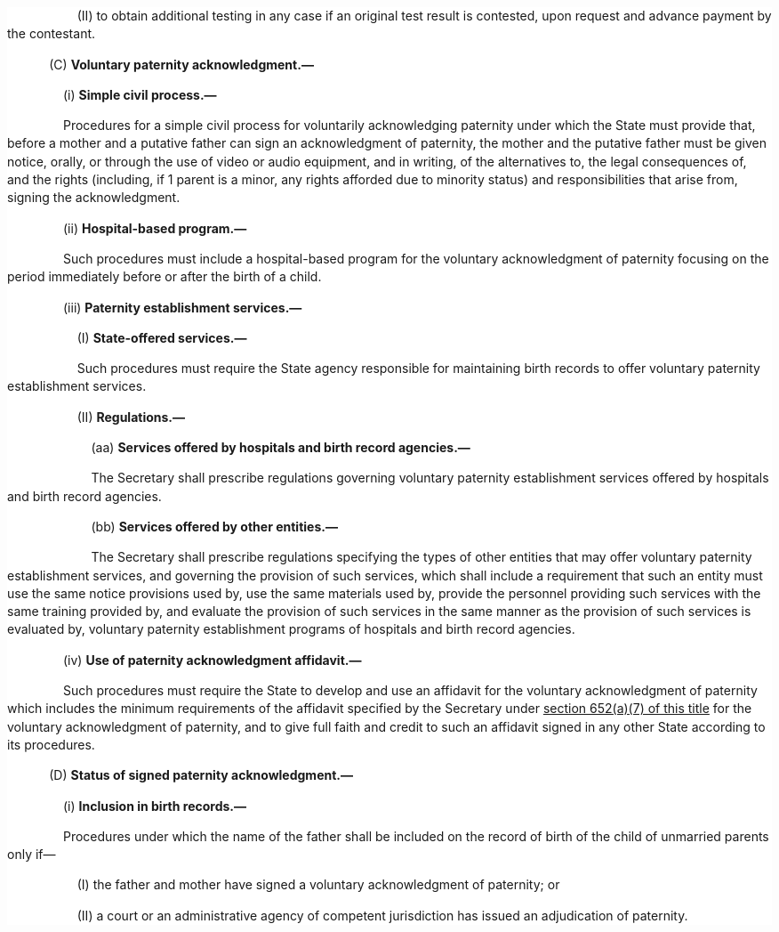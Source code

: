                     (II) to obtain additional testing in any case if an original test result is contested, upon request and advance payment by the contestant.

            (C) __Voluntary paternity acknowledgment.—__ 

                (i) __Simple civil process.—__ 

                Procedures for a simple civil process for voluntarily acknowledging paternity under which the State must provide that, before a mother and a putative father can sign an acknowledgment of paternity, the mother and the putative father must be given notice, orally, or through the use of video or audio equipment, and in writing, of the alternatives to, the legal consequences of, and the rights (including, if 1 parent is a minor, any rights afforded due to minority status) and responsibilities that arise from, signing the acknowledgment.

                (ii) __Hospital-based program.—__ 

                Such procedures must include a hospital-based program for the voluntary acknowledgment of paternity focusing on the period immediately before or after the birth of a child.

                (iii) __Paternity establishment services.—__ 

                    (I) __State-offered services.—__ 

                    Such procedures must require the State agency responsible for maintaining birth records to offer voluntary paternity establishment services.

                    (II) __Regulations.—__ 

                        (aa) __Services offered by hospitals and birth record agencies.—__ 

                        The Secretary shall prescribe regulations governing voluntary paternity establishment services offered by hospitals and birth record agencies.

                        (bb) __Services offered by other entities.—__ 

                        The Secretary shall prescribe regulations specifying the types of other entities that may offer voluntary paternity establishment services, and governing the provision of such services, which shall include a requirement that such an entity must use the same notice provisions used by, use the same materials used by, provide the personnel providing such services with the same training provided by, and evaluate the provision of such services in the same manner as the provision of such services is evaluated by, voluntary paternity establishment programs of hospitals and birth record agencies.

                (iv) __Use of paternity acknowledgment affidavit.—__ 

                Such procedures must require the State to develop and use an affidavit for the voluntary acknowledgment of paternity which includes the minimum requirements of the affidavit specified by the Secretary under [section 652(a)(7) of this title][/us/usc/t42/s652/a/7] for the voluntary acknowledgment of paternity, and to give full faith and credit to such an affidavit signed in any other State according to its procedures.

            (D) __Status of signed paternity acknowledgment.—__ 

                (i) __Inclusion in birth records.—__ 

                Procedures under which the name of the father shall be included on the record of birth of the child of unmarried parents only if—

                    (I) the father and mother have signed a voluntary acknowledgment of paternity; or

                    (II) a court or an administrative agency of competent jurisdiction has issued an adjudication of paternity.


[/us/usc/t42/s654/20/A]: https://publicdocs.github.io/go/links?ns=uslm&ref=%2Fus%2Fusc%2Ft42%2Fs654%2F20%2FA
[/us/usc/t42/s657]: https://publicdocs.github.io/go/links?ns=uslm&ref=%2Fus%2Fusc%2Ft42%2Fs657
[/us/usc/t42/s654/29]: https://publicdocs.github.io/go/links?ns=uslm&ref=%2Fus%2Fusc%2Ft42%2Fs654%2F29
[/us/usc/t42/s652/a/7]: https://publicdocs.github.io/go/links?ns=uslm&ref=%2Fus%2Fusc%2Ft42%2Fs652%2Fa%2F7
[/us/usc/t15/s1681a/f]: https://publicdocs.github.io/go/links?ns=uslm&ref=%2Fus%2Fusc%2Ft15%2Fs1681a%2Ff
[/us/usc/t42/s667/a]: https://publicdocs.github.io/go/links?ns=uslm&ref=%2Fus%2Fusc%2Ft42%2Fs667%2Fa
[/us/usc/t42/s667/a]: https://publicdocs.github.io/go/links?ns=uslm&ref=%2Fus%2Fusc%2Ft42%2Fs667%2Fa
[/us/usc/t42/s667/a]: https://publicdocs.github.io/go/links?ns=uslm&ref=%2Fus%2Fusc%2Ft42%2Fs667%2Fa
[/us/usc/t42/s607/d]: https://publicdocs.github.io/go/links?ns=uslm&ref=%2Fus%2Fusc%2Ft42%2Fs607%2Fd
[/us/usc/t42/s669A/d/1]: https://publicdocs.github.io/go/links?ns=uslm&ref=%2Fus%2Fusc%2Ft42%2Fs669A%2Fd%2F1
[/us/usc/t29/s1169/a/5/C]: https://publicdocs.github.io/go/links?ns=uslm&ref=%2Fus%2Fusc%2Ft29%2Fs1169%2Fa%2F5%2FC
[/us/usc/t29/s1001]: https://publicdocs.github.io/go/links?ns=uslm&ref=%2Fus%2Fusc%2Ft29%2Fs1001
[/us/usc/t42/s653a/e]: https://publicdocs.github.io/go/links?ns=uslm&ref=%2Fus%2Fusc%2Ft42%2Fs653a%2Fe
[/us/usc/t42/s654/20/B]: https://publicdocs.github.io/go/links?ns=uslm&ref=%2Fus%2Fusc%2Ft42%2Fs654%2F20%2FB
[/us/usc/t15/s1673/b]: https://publicdocs.github.io/go/links?ns=uslm&ref=%2Fus%2Fusc%2Ft15%2Fs1673%2Fb
[/us/usc/t42/s654b]: https://publicdocs.github.io/go/links?ns=uslm&ref=%2Fus%2Fusc%2Ft42%2Fs654b
[/us/usc/t42/s654b]: https://publicdocs.github.io/go/links?ns=uslm&ref=%2Fus%2Fusc%2Ft42%2Fs654b
[/us/usc/t42/s1396k]: https://publicdocs.github.io/go/links?ns=uslm&ref=%2Fus%2Fusc%2Ft42%2Fs1396k
[/us/usc/t42/s654b]: https://publicdocs.github.io/go/links?ns=uslm&ref=%2Fus%2Fusc%2Ft42%2Fs654b
[/us/usc/t29/s1144/d]: https://publicdocs.github.io/go/links?ns=uslm&ref=%2Fus%2Fusc%2Ft29%2Fs1144%2Fd
[/us/usc/t29/s1144/a]: https://publicdocs.github.io/go/links?ns=uslm&ref=%2Fus%2Fusc%2Ft29%2Fs1144%2Fa
[/us/usc/t29/s1056/d/3]: https://publicdocs.github.io/go/links?ns=uslm&ref=%2Fus%2Fusc%2Ft29%2Fs1056%2Fd%2F3
[/us/usc/t29/s1169/a]: https://publicdocs.github.io/go/links?ns=uslm&ref=%2Fus%2Fusc%2Ft29%2Fs1169%2Fa
[/us/usc/t42/s654/4]: https://publicdocs.github.io/go/links?ns=uslm&ref=%2Fus%2Fusc%2Ft42%2Fs654%2F4
[/us/usc/t42/s654/20/A]: https://publicdocs.github.io/go/links?ns=uslm&ref=%2Fus%2Fusc%2Ft42%2Fs654%2F20%2FA
[/us/usc/t42/s654/20/A]: https://publicdocs.github.io/go/links?ns=uslm&ref=%2Fus%2Fusc%2Ft42%2Fs654%2F20%2FA
[/us/act/1935-08-14/ch531]: https://publicdocs.github.io/go/links?ns=uslm&ref=%2Fus%2Fact%2F1935-08-14%2Fch531
[/us/pl/98/378/s3/b]: https://publicdocs.github.io/go/links?ns=uslm&ref=%2Fus%2Fpl%2F98%2F378%2Fs3%2Fb
[/us/stat/98/1306]: https://publicdocs.github.io/go/links?ns=uslm&ref=%2Fus%2Fstat%2F98%2F1306
[/us/pl/99/509/s9103/a]: https://publicdocs.github.io/go/links?ns=uslm&ref=%2Fus%2Fpl%2F99%2F509%2Fs9103%2Fa
[/us/stat/100/1973]: https://publicdocs.github.io/go/links?ns=uslm&ref=%2Fus%2Fstat%2F100%2F1973
[/us/pl/100/485]: https://publicdocs.github.io/go/links?ns=uslm&ref=%2Fus%2Fpl%2F100%2F485
[/us/stat/102/2344-2346]: https://publicdocs.github.io/go/links?ns=uslm&ref=%2Fus%2Fstat%2F102%2F2344-2346
[/us/pl/100/647/s8105/4]: https://publicdocs.github.io/go/links?ns=uslm&ref=%2Fus%2Fpl%2F100%2F647%2Fs8105%2F4
[/us/stat/102/3797]: https://publicdocs.github.io/go/links?ns=uslm&ref=%2Fus%2Fstat%2F102%2F3797
[/us/pl/103/66/s13721/b]: https://publicdocs.github.io/go/links?ns=uslm&ref=%2Fus%2Fpl%2F103%2F66%2Fs13721%2Fb
[/us/stat/107/659]: https://publicdocs.github.io/go/links?ns=uslm&ref=%2Fus%2Fstat%2F107%2F659
[/us/pl/103/432/s212/a]: https://publicdocs.github.io/go/links?ns=uslm&ref=%2Fus%2Fpl%2F103%2F432%2Fs212%2Fa
[/us/stat/108/4460]: https://publicdocs.github.io/go/links?ns=uslm&ref=%2Fus%2Fstat%2F108%2F4460
[/us/pl/104/193/s108/c/14]: https://publicdocs.github.io/go/links?ns=uslm&ref=%2Fus%2Fpl%2F104%2F193%2Fs108%2Fc%2F14
[/us/stat/110/2166]: https://publicdocs.github.io/go/links?ns=uslm&ref=%2Fus%2Fstat%2F110%2F2166
[/us/pl/105/33]: https://publicdocs.github.io/go/links?ns=uslm&ref=%2Fus%2Fpl%2F105%2F33
[/us/stat/111/627]: https://publicdocs.github.io/go/links?ns=uslm&ref=%2Fus%2Fstat%2F111%2F627
[/us/pl/105/200]: https://publicdocs.github.io/go/links?ns=uslm&ref=%2Fus%2Fpl%2F105%2F200
[/us/stat/112/661]: https://publicdocs.github.io/go/links?ns=uslm&ref=%2Fus%2Fstat%2F112%2F661
[/us/pl/106/169/s401/f]: https://publicdocs.github.io/go/links?ns=uslm&ref=%2Fus%2Fpl%2F106%2F169%2Fs401%2Ff
[/us/stat/113/1858]: https://publicdocs.github.io/go/links?ns=uslm&ref=%2Fus%2Fstat%2F113%2F1858
[/us/pl/109/171]: https://publicdocs.github.io/go/links?ns=uslm&ref=%2Fus%2Fpl%2F109%2F171
[/us/stat/120/145]: https://publicdocs.github.io/go/links?ns=uslm&ref=%2Fus%2Fstat%2F120%2F145
[/us/pl/105/200]: https://publicdocs.github.io/go/links?ns=uslm&ref=%2Fus%2Fpl%2F105%2F200
[/us/usc/t29/s1169]: https://publicdocs.github.io/go/links?ns=uslm&ref=%2Fus%2Fusc%2Ft29%2Fs1169
[/us/pl/93/406]: https://publicdocs.github.io/go/links?ns=uslm&ref=%2Fus%2Fpl%2F93%2F406
[/us/stat/88/829]: https://publicdocs.github.io/go/links?ns=uslm&ref=%2Fus%2Fstat%2F88%2F829
[/us/usc/t29/s1001]: https://publicdocs.github.io/go/links?ns=uslm&ref=%2Fus%2Fusc%2Ft29%2Fs1001
[/us/pl/100/485]: https://publicdocs.github.io/go/links?ns=uslm&ref=%2Fus%2Fpl%2F100%2F485